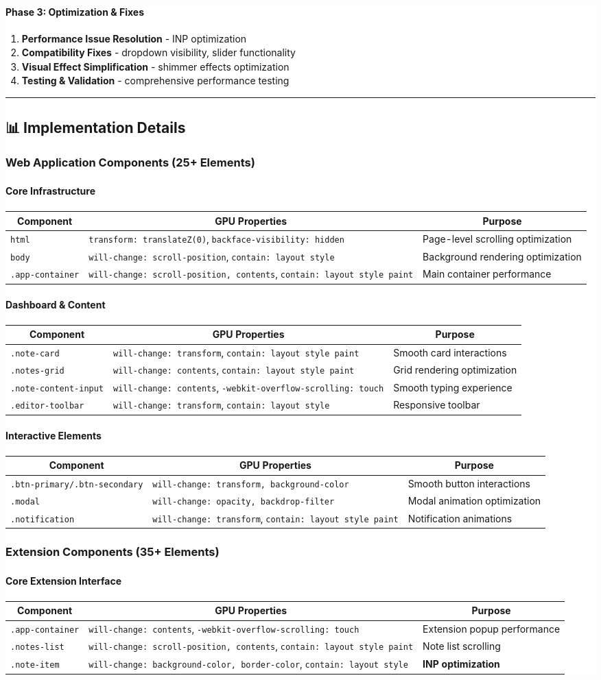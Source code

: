 #### **Phase 3: Optimization & Fixes**
1. **Performance Issue Resolution** - INP optimization
2. **Compatibility Fixes** - dropdown visibility, slider functionality
3. **Visual Effect Simplification** - shimmer effects optimization
4. **Testing & Validation** - comprehensive performance testing

---

## 📊 **Implementation Details**

### **Web Application Components (25+ Elements)**

#### **Core Infrastructure**
| Component | GPU Properties | Purpose |
|-----------|----------------|---------|
| `html` | `transform: translateZ(0)`, `backface-visibility: hidden` | Page-level scrolling optimization |
| `body` | `will-change: scroll-position`, `contain: layout style` | Background rendering optimization |
| `.app-container` | `will-change: scroll-position, contents`, `contain: layout style paint` | Main container performance |

#### **Dashboard & Content**
| Component | GPU Properties | Purpose |
|-----------|----------------|---------|
| `.note-card` | `will-change: transform`, `contain: layout style paint` | Smooth card interactions |
| `.notes-grid` | `will-change: contents`, `contain: layout style paint` | Grid rendering optimization |
| `.note-content-input` | `will-change: contents`, `-webkit-overflow-scrolling: touch` | Smooth typing experience |
| `.editor-toolbar` | `will-change: transform`, `contain: layout style` | Responsive toolbar |

#### **Interactive Elements**
| Component | GPU Properties | Purpose |
|-----------|----------------|---------|
| `.btn-primary/.btn-secondary` | `will-change: transform, background-color` | Smooth button interactions |
| `.modal` | `will-change: opacity, backdrop-filter` | Modal animation optimization |
| `.notification` | `will-change: transform`, `contain: layout style paint` | Notification animations |

### **Extension Components (35+ Elements)**

#### **Core Extension Interface**
| Component | GPU Properties | Purpose |
|-----------|----------------|---------|
| `.app-container` | `will-change: contents`, `-webkit-overflow-scrolling: touch` | Extension popup performance |
| `.notes-list` | `will-change: scroll-position, contents`, `contain: layout style paint` | Note list scrolling |
| `.note-item` | `will-change: background-color, border-color`, `contain: layout style` | **INP optimization** |
